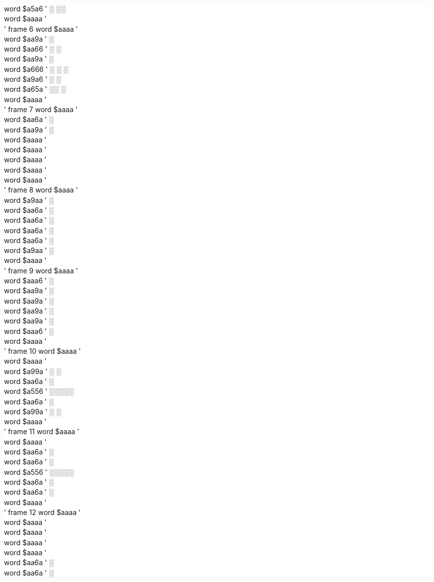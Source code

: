 word    $a5a6 &#39;  ░  ░░  
word    $aaaa &#39;         
&#39; frame 6
word    $aaaa &#39;         
word    $aa9a &#39;   ░     
word    $aa66 &#39;  ░ ░    
word    $aa9a &#39;   ░     
word    $a666 &#39;  ░ ░ ░  
word    $a9a6 &#39;  ░  ░   
word    $a65a &#39;   ░░ ░  
word    $aaaa &#39;         
&#39; frame 7
word    $aaaa &#39;         
word    $aa6a &#39;    ░    
word    $aa9a &#39;   ░     
word    $aaaa &#39;         
word    $aaaa &#39;         
word    $aaaa &#39;         
word    $aaaa &#39;         
word    $aaaa &#39;         
&#39; frame 8
word    $aaaa &#39;         
word    $a9aa &#39;     ░   
word    $aa6a &#39;    ░    
word    $aa6a &#39;    ░    
word    $aa6a &#39;    ░    
word    $aa6a &#39;    ░    
word    $a9aa &#39;     ░   
word    $aaaa &#39;         
&#39; frame 9
word    $aaaa &#39;         
word    $aaa6 &#39;  ░      
word    $aa9a &#39;   ░     
word    $aa9a &#39;   ░     
word    $aa9a &#39;   ░     
word    $aa9a &#39;   ░     
word    $aaa6 &#39;  ░      
word    $aaaa &#39;         
&#39; frame 10
word    $aaaa &#39;         
word    $aaaa &#39;         
word    $a99a &#39;   ░ ░   
word    $aa6a &#39;    ░    
word    $a556 &#39;  ░░░░░  
word    $aa6a &#39;    ░    
word    $a99a &#39;   ░ ░   
word    $aaaa &#39;         
&#39; frame 11
word    $aaaa &#39;         
word    $aaaa &#39;         
word    $aa6a &#39;    ░    
word    $aa6a &#39;    ░    
word    $a556 &#39;  ░░░░░  
word    $aa6a &#39;    ░    
word    $aa6a &#39;    ░    
word    $aaaa &#39;         
&#39; frame 12
word    $aaaa &#39;         
word    $aaaa &#39;         
word    $aaaa &#39;         
word    $aaaa &#39;         
word    $aaaa &#39;         
word    $aa6a &#39;    ░    
word    $aa6a &#39;    ░    